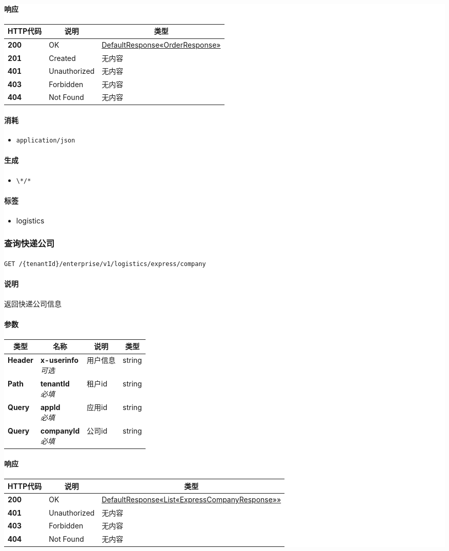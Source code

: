 
#### 响应

|HTTP代码|说明|类型|
|---|---|---|
|**200**|OK|[DefaultResponse«OrderResponse»](#c692c8c94d40ab9aa68fe2a6090dbc6d)|
|**201**|Created|无内容|
|**401**|Unauthorized|无内容|
|**403**|Forbidden|无内容|
|**404**|Not Found|无内容|


#### 消耗

* `application/json`


#### 生成

* `\*/*`


#### 标签

* logistics


<a name="queryexpresscompanyusingget"></a>
### 查询快递公司
```
GET /{tenantId}/enterprise/v1/logistics/express/company
```


#### 说明
返回快递公司信息


#### 参数

|类型|名称|说明|类型|
|---|---|---|---|
|**Header**|**x-userinfo**  <br>*可选*|用户信息|string|
|**Path**|**tenantId**  <br>*必填*|租户id|string|
|**Query**|**appId**  <br>*必填*|应用id|string|
|**Query**|**companyId**  <br>*必填*|公司id|string|


#### 响应

|HTTP代码|说明|类型|
|---|---|---|
|**200**|OK|[DefaultResponse«List«ExpressCompanyResponse»»](#249bb6346ef6fd2e23b8c46d0d9d5e4f)|
|**401**|Unauthorized|无内容|
|**403**|Forbidden|无内容|
|**404**|Not Found|无内容|
